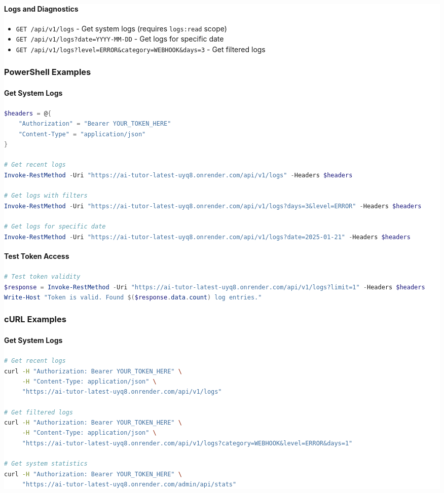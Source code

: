 #### Logs and Diagnostics
- `GET /api/v1/logs` - Get system logs (requires `logs:read` scope)
- `GET /api/v1/logs?date=YYYY-MM-DD` - Get logs for specific date
- `GET /api/v1/logs?level=ERROR&category=WEBHOOK&days=3` - Get filtered logs

### PowerShell Examples

#### Get System Logs
```powershell
$headers = @{
    "Authorization" = "Bearer YOUR_TOKEN_HERE"
    "Content-Type" = "application/json"
}

# Get recent logs
Invoke-RestMethod -Uri "https://ai-tutor-latest-uyq8.onrender.com/api/v1/logs" -Headers $headers

# Get logs with filters
Invoke-RestMethod -Uri "https://ai-tutor-latest-uyq8.onrender.com/api/v1/logs?days=3&level=ERROR" -Headers $headers

# Get logs for specific date
Invoke-RestMethod -Uri "https://ai-tutor-latest-uyq8.onrender.com/api/v1/logs?date=2025-01-21" -Headers $headers
```

#### Test Token Access
```powershell
# Test token validity
$response = Invoke-RestMethod -Uri "https://ai-tutor-latest-uyq8.onrender.com/api/v1/logs?limit=1" -Headers $headers
Write-Host "Token is valid. Found $($response.data.count) log entries."
```

### cURL Examples

#### Get System Logs
```bash
# Get recent logs
curl -H "Authorization: Bearer YOUR_TOKEN_HERE" \
     -H "Content-Type: application/json" \
     "https://ai-tutor-latest-uyq8.onrender.com/api/v1/logs"

# Get filtered logs
curl -H "Authorization: Bearer YOUR_TOKEN_HERE" \
     -H "Content-Type: application/json" \
     "https://ai-tutor-latest-uyq8.onrender.com/api/v1/logs?category=WEBHOOK&level=ERROR&days=1"

# Get system statistics
curl -H "Authorization: Bearer YOUR_TOKEN_HERE" \
     "https://ai-tutor-latest-uyq8.onrender.com/admin/api/stats"
```
